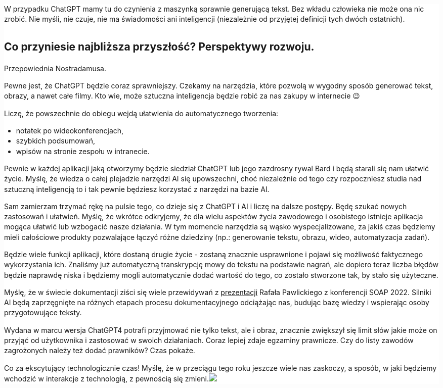 W przypadku ChatGPT mamy tu do czynienia z maszynką sprawnie generującą tekst.
Bez wkładu człowieka nie może ona nic zrobić. Nie myśli, nie czuje, nie ma
świadomości ani inteligencji (niezależnie od przyjętej definicji tych dwóch
ostatnich).

## Co przyniesie najbliższa przyszłość? Perspektywy rozwoju.

Przepowiednia Nostradamusa.

Pewne jest, że ChatGPT będzie coraz sprawniejszy. Czekamy na narzędzia, które
pozwolą w wygodny sposób generować tekst, obrazy, a nawet całe filmy. Kto wie,
może sztuczna inteligencja będzie robić za nas zakupy w internecie 😉

Liczę, że powszechnie do obiegu wejdą ułatwienia do automatycznego tworzenia:

- notatek po wideokonferencjach,
- szybkich podsumowań,
- wpisów na stronie zespołu w intranecie.

Pewnie w każdej aplikacji jaką otworzymy będzie siedział ChatGPT lub jego
zazdrosny rywal Bard i będą starali się nam ułatwić życie. Myślę, że wiedza o
całej plejadzie narzędzi AI się upowszechni, choć niezależnie od tego czy
rozpoczniesz studia nad sztuczną inteligencją to i tak pewnie będziesz korzystać
z narzędzi na bazie AI.

Sam zamierzam trzymać rękę na pulsie tego, co dzieje się z ChatGPT i AI i liczę
na dalsze postępy. Będę szukać nowych zastosowań i ułatwień. Myślę, że wkrótce
odkryjemy, że dla wielu aspektów życia zawodowego i osobistego istnieje
aplikacja mogąca ułatwić lub wzbogacić nasze działania. W tym momencie narzędzia
są wąsko wyspecjalizowane, za jakiś czas będziemy mieli całościowe produkty
pozwalające łączyć różne dziedziny (np.: generowanie tekstu, obrazu, wideo,
automatyzacja zadań).

Będzie wiele funkcji aplikacji, które dostaną drugie życie - zostaną znacznie
usprawnione i pojawi się możliwość faktycznego wykorzystania ich. Znaliśmy już
automatyczną transkrypcję mowy do tekstu na podstawie nagrań, ale dopiero teraz
liczba błędów będzie naprawdę niska i będziemy mogli automatycznie dodać wartość
do tego, co zostało stworzone tak, by stało się użyteczne.

Myślę, że w świecie dokumentacji ziści się wiele przewidywań z
[prezentacji](https://www.youtube.com/watch?v=9SDVXoFze1g) Rafała Pawlickiego z
konferencji SOAP 2022. Silniki AI będą zaprzęgnięte na różnych etapach procesu
dokumentacyjnego odciążając nas, budując bazę wiedzy i wspierając osoby
przygotowujące teksty.

Wydana w marcu wersja ChatGPT4 potrafi przyjmować nie tylko tekst, ale i obraz,
znacznie zwiększył się limit słów jakie może on przyjąć od użytkownika i
zastosować w swoich działaniach. Coraz lepiej zdaje egzaminy prawnicze. Czy do
listy zawodów zagrożonych należy też dodać prawników? Czas pokaże.

Co za ekscytujący technologicznie czas! Myślę, że w przeciągu tego roku jeszcze
wiele nas zaskoczy, a sposób, w jaki będziemy wchodzić w interakcje z
technologią, z pewnością się zmieni.![](images/download-11-1024x1024.png)
